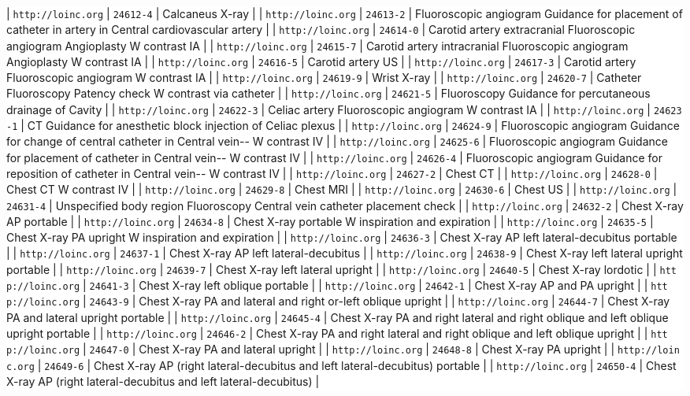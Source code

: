 | `http://loinc.org` | `24612-4` | Calcaneus X-ray |
| `http://loinc.org` | `24613-2` | Fluoroscopic angiogram Guidance for placement of catheter in artery in Central cardiovascular artery |
| `http://loinc.org` | `24614-0` | Carotid artery extracranial Fluoroscopic angiogram Angioplasty W contrast IA |
| `http://loinc.org` | `24615-7` | Carotid artery intracranial Fluoroscopic angiogram Angioplasty W contrast IA |
| `http://loinc.org` | `24616-5` | Carotid artery US |
| `http://loinc.org` | `24617-3` | Carotid artery Fluoroscopic angiogram W contrast IA |
| `http://loinc.org` | `24619-9` | Wrist X-ray |
| `http://loinc.org` | `24620-7` | Catheter Fluoroscopy Patency check W contrast via catheter |
| `http://loinc.org` | `24621-5` | Fluoroscopy Guidance for percutaneous drainage of Cavity |
| `http://loinc.org` | `24622-3` | Celiac artery Fluoroscopic angiogram W contrast IA |
| `http://loinc.org` | `24623-1` | CT Guidance for anesthetic block injection of Celiac plexus |
| `http://loinc.org` | `24624-9` | Fluoroscopic angiogram Guidance for change of central catheter in Central vein-- W contrast IV |
| `http://loinc.org` | `24625-6` | Fluoroscopic angiogram Guidance for placement of catheter in Central vein-- W contrast IV |
| `http://loinc.org` | `24626-4` | Fluoroscopic angiogram Guidance for reposition of catheter in Central vein-- W contrast IV |
| `http://loinc.org` | `24627-2` | Chest CT |
| `http://loinc.org` | `24628-0` | Chest CT W contrast IV |
| `http://loinc.org` | `24629-8` | Chest MRI |
| `http://loinc.org` | `24630-6` | Chest US |
| `http://loinc.org` | `24631-4` | Unspecified body region Fluoroscopy Central vein catheter placement check |
| `http://loinc.org` | `24632-2` | Chest X-ray AP portable |
| `http://loinc.org` | `24634-8` | Chest X-ray portable W inspiration and expiration |
| `http://loinc.org` | `24635-5` | Chest X-ray PA upright W inspiration and expiration |
| `http://loinc.org` | `24636-3` | Chest X-ray AP left lateral-decubitus portable |
| `http://loinc.org` | `24637-1` | Chest X-ray AP left lateral-decubitus |
| `http://loinc.org` | `24638-9` | Chest X-ray left lateral upright portable |
| `http://loinc.org` | `24639-7` | Chest X-ray left lateral upright |
| `http://loinc.org` | `24640-5` | Chest X-ray lordotic |
| `http://loinc.org` | `24641-3` | Chest X-ray left oblique portable |
| `http://loinc.org` | `24642-1` | Chest X-ray AP and PA upright |
| `http://loinc.org` | `24643-9` | Chest X-ray PA and lateral and right or-left oblique upright |
| `http://loinc.org` | `24644-7` | Chest X-ray PA and lateral upright portable |
| `http://loinc.org` | `24645-4` | Chest X-ray PA and right lateral and right oblique and left oblique upright portable |
| `http://loinc.org` | `24646-2` | Chest X-ray PA and right lateral and right oblique and left oblique upright |
| `http://loinc.org` | `24647-0` | Chest X-ray PA and lateral upright |
| `http://loinc.org` | `24648-8` | Chest X-ray PA upright |
| `http://loinc.org` | `24649-6` | Chest X-ray AP (right lateral-decubitus and left lateral-decubitus) portable |
| `http://loinc.org` | `24650-4` | Chest X-ray AP (right lateral-decubitus and left lateral-decubitus) |